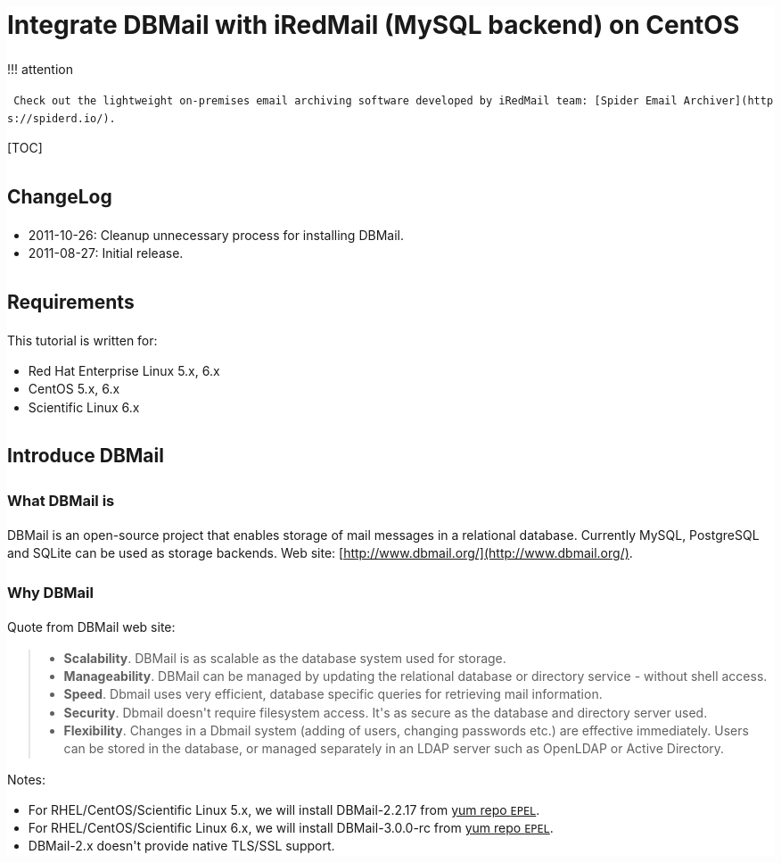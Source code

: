 # Integrate DBMail with iRedMail (MySQL backend) on CentOS

!!! attention

	 Check out the lightweight on-premises email archiving software developed by iRedMail team: [Spider Email Archiver](https://spiderd.io/).

[TOC]

## ChangeLog

* 2011-10-26: Cleanup unnecessary process for installing DBMail.
* 2011-08-27: Initial release.

## Requirements

This tutorial is written for:

* Red Hat Enterprise Linux 5.x, 6.x
* CentOS 5.x, 6.x
* Scientific Linux 6.x

## Introduce DBMail

### What DBMail is

DBMail is an open-source project that enables storage of mail messages in a relational database. Currently MySQL, PostgreSQL and SQLite can be used as storage backends. Web site: [http://www.dbmail.org/](http://www.dbmail.org/).

### Why DBMail

Quote from DBMail web site:

> * __Scalability__. DBMail is as scalable as the database system used for storage.
> * __Manageability__. DBMail can be managed by updating the relational database or directory service - without shell access.
> * __Speed__. Dbmail uses very efficient, database specific queries for retrieving mail information.
> * __Security__. Dbmail doesn't require filesystem access. It's as secure as the database and directory server used.
> * __Flexibility__. Changes in a Dbmail system (adding of users, changing passwords etc.) are effective immediately. Users can be stored in the database, or managed separately in an LDAP server such as OpenLDAP or Active Directory.

Notes:

* For RHEL/CentOS/Scientific Linux 5.x, we will install DBMail-2.2.17 from [yum repo `EPEL`](http://fedoraproject.org/wiki/EPEL).
* For RHEL/CentOS/Scientific Linux 6.x, we will install DBMail-3.0.0-rc from [yum repo `EPEL`](http://fedoraproject.org/wiki/EPEL).
* DBMail-2.x doesn't provide native TLS/SSL support.
